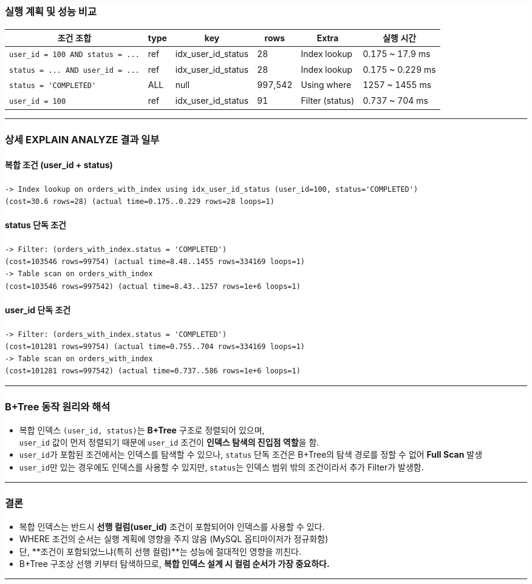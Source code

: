 ### 실행 계획 및 성능 비교

| 조건 조합                         | type  | key                   | rows     | Extra               | 실행 시간  |
|----------------------------------|-------|------------------------|----------|---------------------|----------------------------|
| `user_id = 100 AND status = ...` | ref   | idx_user_id_status     | 28       | Index lookup        | 0.175 ~ 17.9 ms  |
| `status = ... AND user_id = ...` | ref   | idx_user_id_status     | 28       | Index lookup        | 0.175 ~ 0.229 ms           |
| `status = 'COMPLETED'`           | ALL   | null                   | 997,542  | Using where         | 1257 ~ 1455 ms             |
| `user_id = 100`                  | ref   | idx_user_id_status     | 91       | Filter (status)     | 0.737 ~ 704 ms             |

---

### 상세 EXPLAIN ANALYZE 결과 일부

####  복합 조건 (user_id + status)

```text
-> Index lookup on orders_with_index using idx_user_id_status (user_id=100, status='COMPLETED')
(cost=30.6 rows=28) (actual time=0.175..0.229 rows=28 loops=1)
```

####  status 단독 조건

```text
-> Filter: (orders_with_index.status = 'COMPLETED')
(cost=103546 rows=99754) (actual time=8.48..1455 rows=334169 loops=1)
-> Table scan on orders_with_index
(cost=103546 rows=997542) (actual time=8.43..1257 rows=1e+6 loops=1)
```

####  user_id 단독 조건

```text
-> Filter: (orders_with_index.status = 'COMPLETED')
(cost=101281 rows=99754) (actual time=0.755..704 rows=334169 loops=1)
-> Table scan on orders_with_index
(cost=101281 rows=997542) (actual time=0.737..586 rows=1e+6 loops=1)
```

---

###  B+Tree 동작 원리와 해석

- 복합 인덱스 `(user_id, status)`는 **B+Tree** 구조로 정렬되어 있으며,  
  `user_id` 값이 먼저 정렬되기 때문에 `user_id` 조건이 **인덱스 탐색의 진입점 역할**을 함.
- `user_id`가 포함된 조건에서는 인덱스를 탐색할 수 있으나, `status` 단독 조건은 B+Tree의 탐색 경로를 정할 수 없어 **Full Scan** 발생
- `user_id`만 있는 경우에도 인덱스를 사용할 수 있지만, `status`는 인덱스 범위 밖의 조건이라서 추가 Filter가 발생함.

---

### 결론

- 복합 인덱스는 반드시 **선행 컬럼(user_id)** 조건이 포함되어야 인덱스를 사용할 수 있다.
- WHERE 조건의 순서는 실행 계획에 영향을 주지 않음 (MySQL 옵티마이저가 정규화함)
- 단, **조건이 포함되었느냐(특히 선행 컬럼)**는 성능에 절대적인 영향을 끼친다.
- B+Tree 구조상 선행 키부터 탐색하므로, **복합 인덱스 설계 시 컬럼 순서가 가장 중요하다.**

---